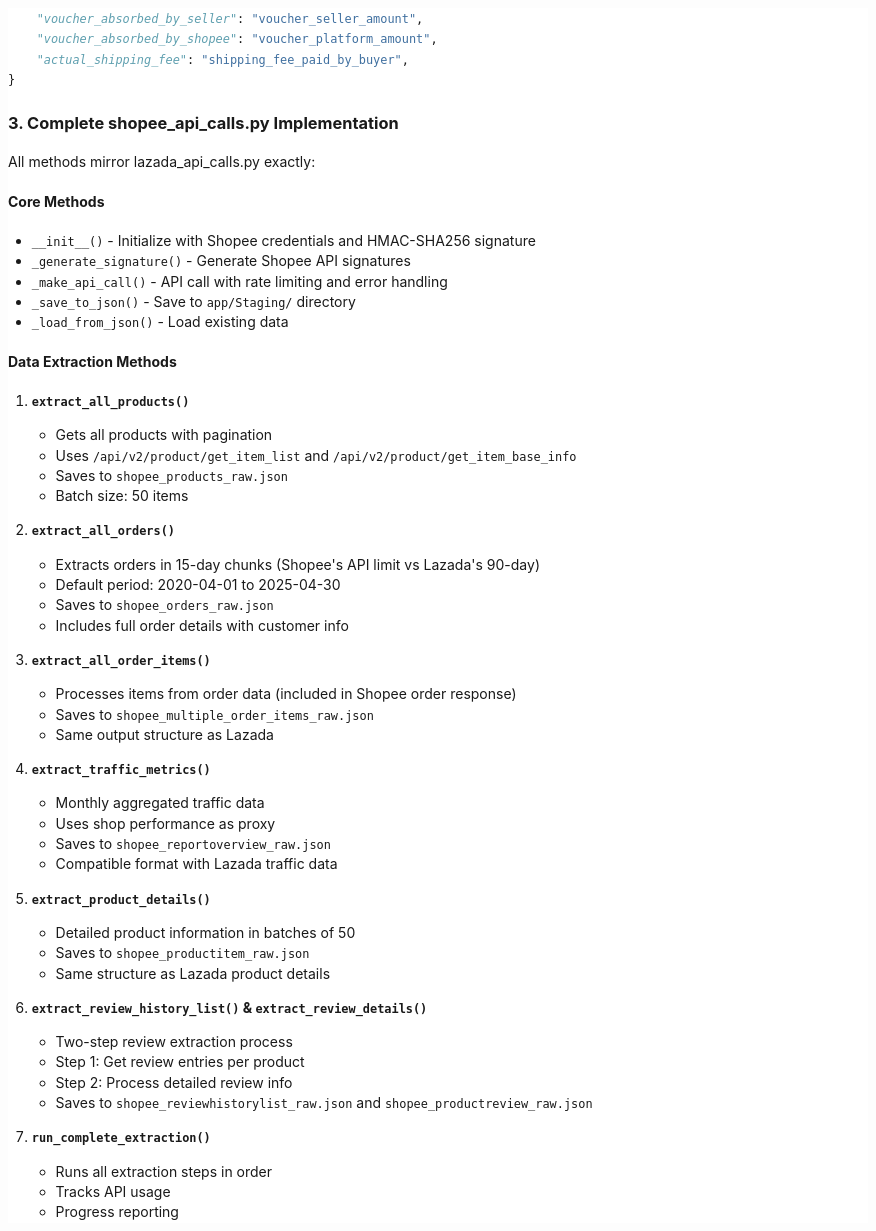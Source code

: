 ```python
    "voucher_absorbed_by_seller": "voucher_seller_amount",
    "voucher_absorbed_by_shopee": "voucher_platform_amount",
    "actual_shipping_fee": "shipping_fee_paid_by_buyer",
}
```

### 3. **Complete shopee_api_calls.py Implementation**

All methods mirror lazada_api_calls.py exactly:

#### Core Methods
- `__init__()` - Initialize with Shopee credentials and HMAC-SHA256 signature
- `_generate_signature()` - Generate Shopee API signatures
- `_make_api_call()` - API call with rate limiting and error handling
- `_save_to_json()` - Save to `app/Staging/` directory
- `_load_from_json()` - Load existing data

#### Data Extraction Methods
1. **`extract_all_products()`**
   - Gets all products with pagination
   - Uses `/api/v2/product/get_item_list` and `/api/v2/product/get_item_base_info`
   - Saves to `shopee_products_raw.json`
   - Batch size: 50 items

2. **`extract_all_orders()`**
   - Extracts orders in 15-day chunks (Shopee's API limit vs Lazada's 90-day)
   - Default period: 2020-04-01 to 2025-04-30
   - Saves to `shopee_orders_raw.json`
   - Includes full order details with customer info

3. **`extract_all_order_items()`**
   - Processes items from order data (included in Shopee order response)
   - Saves to `shopee_multiple_order_items_raw.json`
   - Same output structure as Lazada

4. **`extract_traffic_metrics()`**
   - Monthly aggregated traffic data
   - Uses shop performance as proxy
   - Saves to `shopee_reportoverview_raw.json`
   - Compatible format with Lazada traffic data

5. **`extract_product_details()`**
   - Detailed product information in batches of 50
   - Saves to `shopee_productitem_raw.json`
   - Same structure as Lazada product details

6. **`extract_review_history_list()` & `extract_review_details()`**
   - Two-step review extraction process
   - Step 1: Get review entries per product
   - Step 2: Process detailed review info
   - Saves to `shopee_reviewhistorylist_raw.json` and `shopee_productreview_raw.json`

7. **`run_complete_extraction()`**
   - Runs all extraction steps in order
   - Tracks API usage
   - Progress reporting
